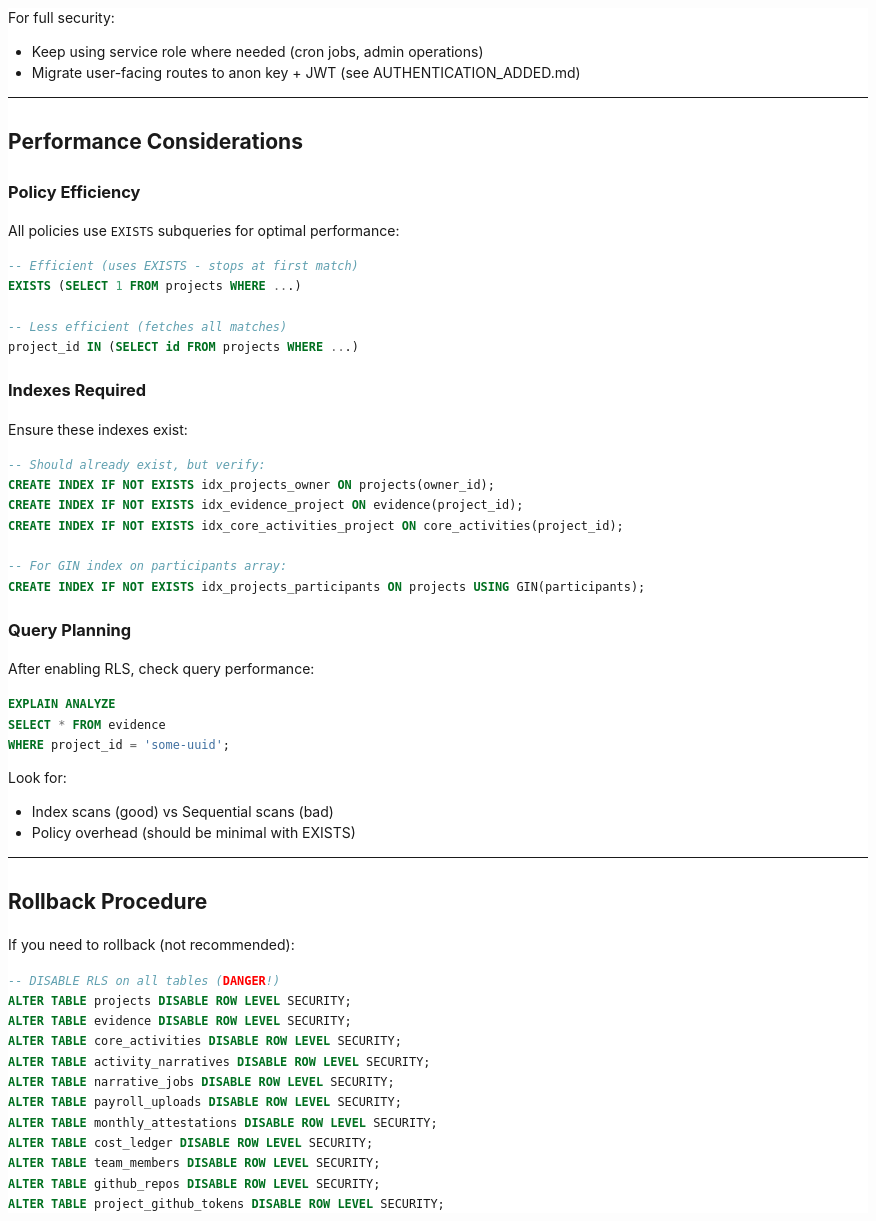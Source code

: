 For full security:
- Keep using service role where needed (cron jobs, admin operations)
- Migrate user-facing routes to anon key + JWT (see AUTHENTICATION_ADDED.md)

---

## Performance Considerations

### Policy Efficiency

All policies use `EXISTS` subqueries for optimal performance:

```sql
-- Efficient (uses EXISTS - stops at first match)
EXISTS (SELECT 1 FROM projects WHERE ...)

-- Less efficient (fetches all matches)
project_id IN (SELECT id FROM projects WHERE ...)
```

### Indexes Required

Ensure these indexes exist:

```sql
-- Should already exist, but verify:
CREATE INDEX IF NOT EXISTS idx_projects_owner ON projects(owner_id);
CREATE INDEX IF NOT EXISTS idx_evidence_project ON evidence(project_id);
CREATE INDEX IF NOT EXISTS idx_core_activities_project ON core_activities(project_id);

-- For GIN index on participants array:
CREATE INDEX IF NOT EXISTS idx_projects_participants ON projects USING GIN(participants);
```

### Query Planning

After enabling RLS, check query performance:

```sql
EXPLAIN ANALYZE
SELECT * FROM evidence
WHERE project_id = 'some-uuid';
```

Look for:
- Index scans (good) vs Sequential scans (bad)
- Policy overhead (should be minimal with EXISTS)

---

## Rollback Procedure

If you need to rollback (not recommended):

```sql
-- DISABLE RLS on all tables (DANGER!)
ALTER TABLE projects DISABLE ROW LEVEL SECURITY;
ALTER TABLE evidence DISABLE ROW LEVEL SECURITY;
ALTER TABLE core_activities DISABLE ROW LEVEL SECURITY;
ALTER TABLE activity_narratives DISABLE ROW LEVEL SECURITY;
ALTER TABLE narrative_jobs DISABLE ROW LEVEL SECURITY;
ALTER TABLE payroll_uploads DISABLE ROW LEVEL SECURITY;
ALTER TABLE monthly_attestations DISABLE ROW LEVEL SECURITY;
ALTER TABLE cost_ledger DISABLE ROW LEVEL SECURITY;
ALTER TABLE team_members DISABLE ROW LEVEL SECURITY;
ALTER TABLE github_repos DISABLE ROW LEVEL SECURITY;
ALTER TABLE project_github_tokens DISABLE ROW LEVEL SECURITY;
```